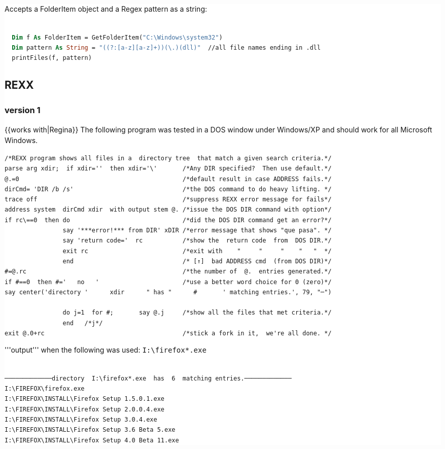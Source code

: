 Accepts a FolderItem object and a Regex pattern as a string:

```vb

  Dim f As FolderItem = GetFolderItem("C:\Windows\system32")
  Dim pattern As String = "((?:[a-z][a-z]+))(\.)(dll)"  //all file names ending in .dll
  printFiles(f, pattern)
```



## REXX


### version 1

{{works with|Regina}}
The following program was tested in a DOS window under Windows/XP and should work for all Microsoft Windows.

```rexx
/*REXX program shows all files in a  directory tree  that match a given search criteria.*/
parse arg xdir;  if xdir=''  then xdir='\'       /*Any DIR specified?  Then use default.*/
@.=0                                             /*default result in case ADDRESS fails.*/
dirCmd= 'DIR /b /s'                              /*the DOS command to do heavy lifting. */
trace off                                        /*suppress REXX error message for fails*/
address system  dirCmd xdir  with output stem @. /*issue the DOS DIR command with option*/
if rc\==0  then do                               /*did the DOS DIR command get an error?*/
                say '***error!*** from DIR' xDIR /*error message that shows "que pasa". */
                say 'return code='  rc           /*show the  return code  from  DOS DIR.*/
                exit rc                          /*exit with    "     "     "    "   "  */
                end                              /* [↑]  bad ADDRESS cmd  (from DOS DIR)*/
#=@.rc                                           /*the number of  @.  entries generated.*/
if #==0  then #='   no   '                       /*use a better word choice for 0 (zero)*/
say center('directory '      xdir      " has "      #       ' matching entries.', 79, "─")

                do j=1  for #;       say @.j     /*show all the files that met criteria.*/
                end   /*j*/
exit @.0+rc                                      /*stick a fork in it,  we're all done. */
```

'''output'''   when the following was used:   <tt> I:\firefox*.exe </tt>

```txt

─────────────directory  I:\firefox*.exe  has  6  matching entries.─────────────
I:\FIREFOX\firefox.exe
I:\FIREFOX\INSTALL\Firefox Setup 1.5.0.1.exe
I:\FIREFOX\INSTALL\Firefox Setup 2.0.0.4.exe
I:\FIREFOX\INSTALL\Firefox Setup 3.0.4.exe
I:\FIREFOX\INSTALL\Firefox Setup 3.6 Beta 5.exe
I:\FIREFOX\INSTALL\Firefox Setup 4.0 Beta 11.exe

```
